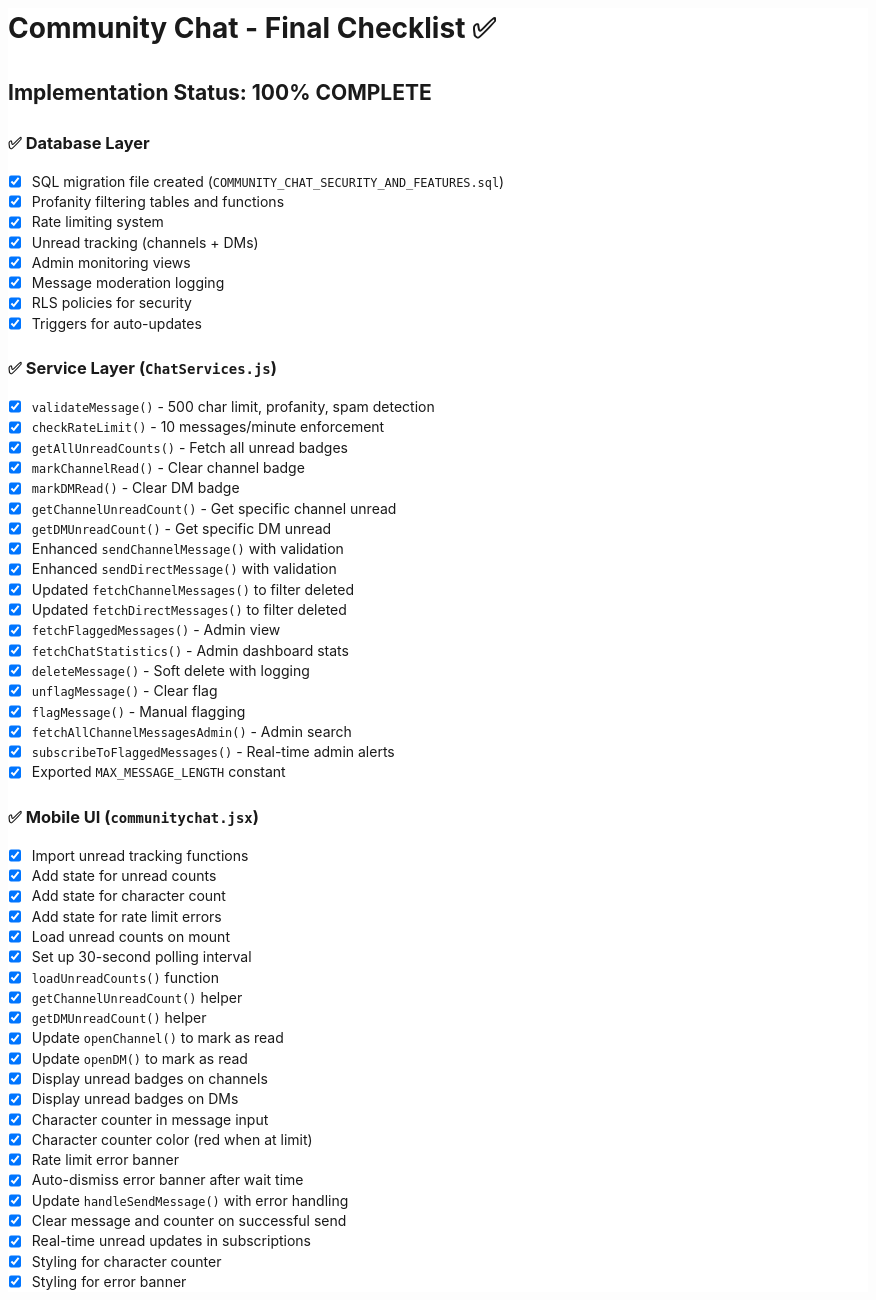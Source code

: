 # Community Chat - Final Checklist ✅

## Implementation Status: 100% COMPLETE

### ✅ Database Layer
- [x] SQL migration file created (`COMMUNITY_CHAT_SECURITY_AND_FEATURES.sql`)
- [x] Profanity filtering tables and functions
- [x] Rate limiting system
- [x] Unread tracking (channels + DMs)
- [x] Admin monitoring views
- [x] Message moderation logging
- [x] RLS policies for security
- [x] Triggers for auto-updates

### ✅ Service Layer (`ChatServices.js`)
- [x] `validateMessage()` - 500 char limit, profanity, spam detection
- [x] `checkRateLimit()` - 10 messages/minute enforcement
- [x] `getAllUnreadCounts()` - Fetch all unread badges
- [x] `markChannelRead()` - Clear channel badge
- [x] `markDMRead()` - Clear DM badge
- [x] `getChannelUnreadCount()` - Get specific channel unread
- [x] `getDMUnreadCount()` - Get specific DM unread
- [x] Enhanced `sendChannelMessage()` with validation
- [x] Enhanced `sendDirectMessage()` with validation
- [x] Updated `fetchChannelMessages()` to filter deleted
- [x] Updated `fetchDirectMessages()` to filter deleted
- [x] `fetchFlaggedMessages()` - Admin view
- [x] `fetchChatStatistics()` - Admin dashboard stats
- [x] `deleteMessage()` - Soft delete with logging
- [x] `unflagMessage()` - Clear flag
- [x] `flagMessage()` - Manual flagging
- [x] `fetchAllChannelMessagesAdmin()` - Admin search
- [x] `subscribeToFlaggedMessages()` - Real-time admin alerts
- [x] Exported `MAX_MESSAGE_LENGTH` constant

### ✅ Mobile UI (`communitychat.jsx`)
- [x] Import unread tracking functions
- [x] Add state for unread counts
- [x] Add state for character count
- [x] Add state for rate limit errors
- [x] Load unread counts on mount
- [x] Set up 30-second polling interval
- [x] `loadUnreadCounts()` function
- [x] `getChannelUnreadCount()` helper
- [x] `getDMUnreadCount()` helper
- [x] Update `openChannel()` to mark as read
- [x] Update `openDM()` to mark as read
- [x] Display unread badges on channels
- [x] Display unread badges on DMs
- [x] Character counter in message input
- [x] Character counter color (red when at limit)
- [x] Rate limit error banner
- [x] Auto-dismiss error banner after wait time
- [x] Update `handleSendMessage()` with error handling
- [x] Clear message and counter on successful send
- [x] Real-time unread updates in subscriptions
- [x] Styling for character counter
- [x] Styling for error banner
